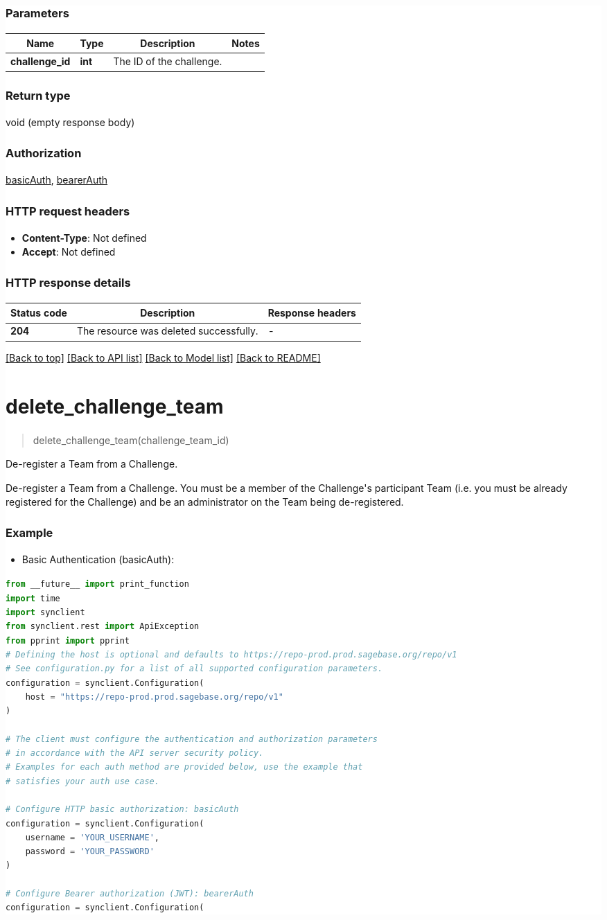 ### Parameters

Name | Type | Description  | Notes
------------- | ------------- | ------------- | -------------
 **challenge_id** | **int**| The ID of the challenge. | 

### Return type

void (empty response body)

### Authorization

[basicAuth](../README.md#basicAuth), [bearerAuth](../README.md#bearerAuth)

### HTTP request headers

 - **Content-Type**: Not defined
 - **Accept**: Not defined

### HTTP response details
| Status code | Description | Response headers |
|-------------|-------------|------------------|
**204** | The resource was deleted successfully. |  -  |

[[Back to top]](#) [[Back to API list]](../README.md#documentation-for-api-endpoints) [[Back to Model list]](../README.md#documentation-for-models) [[Back to README]](../README.md)

# **delete_challenge_team**
> delete_challenge_team(challenge_team_id)

De-register a Team from a Challenge.

De-register a Team from a Challenge. You must be a member of the Challenge's participant Team (i.e. you must be already registered for the Challenge) and be an administrator on the Team being de-registered. 

### Example

* Basic Authentication (basicAuth):
```python
from __future__ import print_function
import time
import synclient
from synclient.rest import ApiException
from pprint import pprint
# Defining the host is optional and defaults to https://repo-prod.prod.sagebase.org/repo/v1
# See configuration.py for a list of all supported configuration parameters.
configuration = synclient.Configuration(
    host = "https://repo-prod.prod.sagebase.org/repo/v1"
)

# The client must configure the authentication and authorization parameters
# in accordance with the API server security policy.
# Examples for each auth method are provided below, use the example that
# satisfies your auth use case.

# Configure HTTP basic authorization: basicAuth
configuration = synclient.Configuration(
    username = 'YOUR_USERNAME',
    password = 'YOUR_PASSWORD'
)

# Configure Bearer authorization (JWT): bearerAuth
configuration = synclient.Configuration(
```